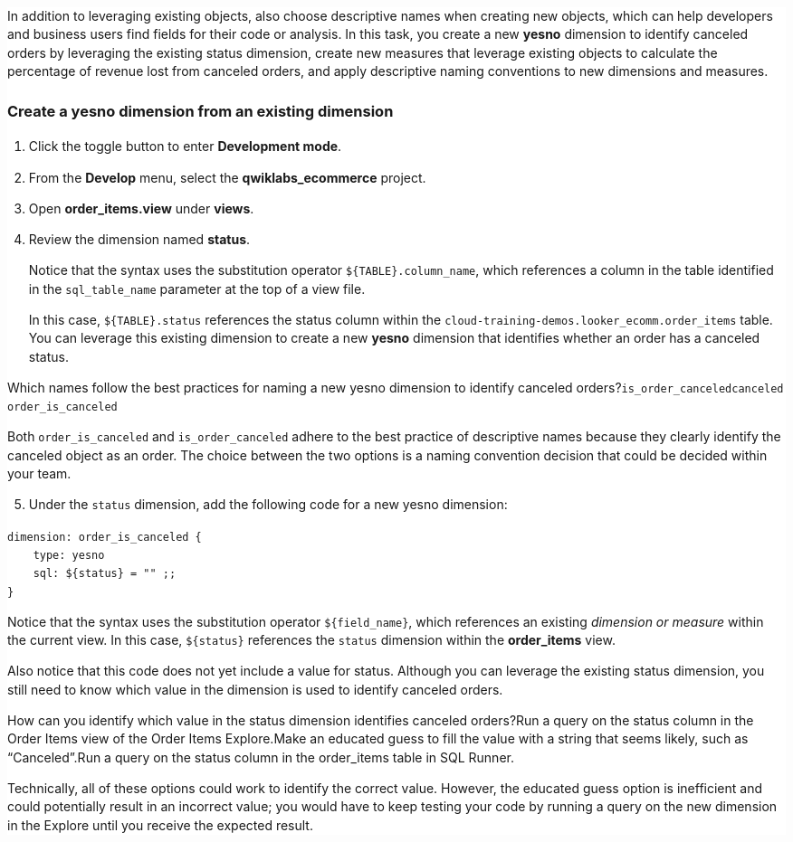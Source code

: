 In addition to leveraging existing objects, also choose descriptive names when creating new objects, which can help developers and business users find fields for their code or analysis. In this task, you create a new **yesno** dimension to identify canceled orders by leveraging the existing status dimension, create new measures that leverage existing objects to calculate the percentage of revenue lost from canceled orders, and apply descriptive naming conventions to new dimensions and measures.

### Create a yesno dimension from an existing dimension

1. Click the toggle button to enter **Development mode**.
    
2. From the **Develop** menu, select the **qwiklabs\_ecommerce** project.
    
3. Open **order\_items.view** under **views**.
    
4. Review the dimension named **status**.
    
    Notice that the syntax uses the substitution operator `${TABLE}.column_name`, which references a column in the table identified in the `sql_table_name` parameter at the top of a view file.
    
    In this case, `${TABLE}.status` references the status column within the `cloud-training-demos.looker_ecomm.order_items` table. You can leverage this existing dimension to create a new **yesno** dimension that identifies whether an order has a canceled status.
    

Which names follow the best practices for naming a new yesno dimension to identify canceled orders?`is_order_canceledcanceledorder_is_canceled`

Both `order_is_canceled` and `is_order_canceled` adhere to the best practice of descriptive names because they clearly identify the canceled object as an order. The choice between the two options is a naming convention decision that could be decided within your team.

5. Under the `status` dimension, add the following code for a new yesno dimension:
    

```apache
dimension: order_is_canceled {
	type: yesno
	sql: ${status} = "" ;;
}
```

Notice that the syntax uses the substitution operator `${field_name}`, which references an existing *dimension or measure* within the current view. In this case, `${status}` references the `status` dimension within the **order\_items** view.

Also notice that this code does not yet include a value for status. Although you can leverage the existing status dimension, you still need to know which value in the dimension is used to identify canceled orders.

How can you identify which value in the status dimension identifies canceled orders?Run a query on the status column in the Order Items view of the Order Items Explore.Make an educated guess to fill the value with a string that seems likely, such as “Canceled”.Run a query on the status column in the order\_items table in SQL Runner.

Technically, all of these options could work to identify the correct value. However, the educated guess option is inefficient and could potentially result in an incorrect value; you would have to keep testing your code by running a query on the new dimension in the Explore until you receive the expected result.
